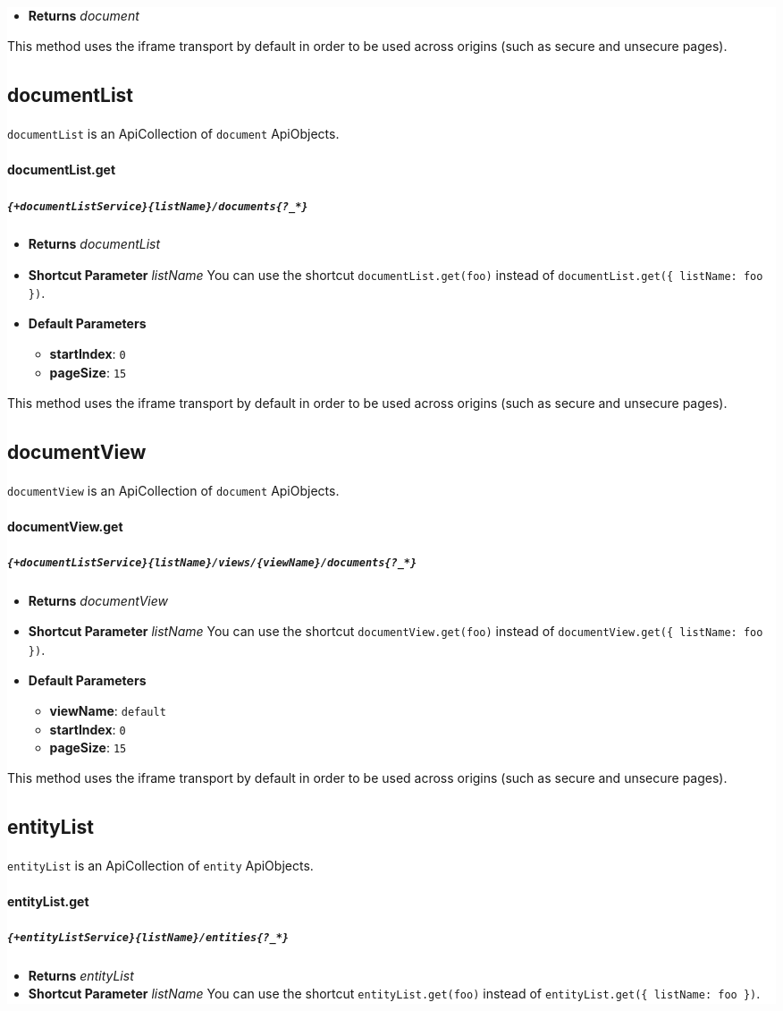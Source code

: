 - **Returns** *document*




This method uses the iframe transport by default in order to be used across origins (such as secure and unsecure pages). 
  
## documentList
`documentList` is an ApiCollection of `document` ApiObjects.            
#### documentList.get

##### `{+documentListService}{listName}/documents{?_*}` 

- **Returns** *documentList*
- **Shortcut Parameter** *listName*
  You can use the shortcut `documentList.get(foo)` instead of `documentList.get({ listName: foo })`. 

- **Default Parameters**
  - **startIndex**: `0`
  - **pageSize**: `15`
   

This method uses the iframe transport by default in order to be used across origins (such as secure and unsecure pages). 
  
## documentView
`documentView` is an ApiCollection of `document` ApiObjects.            
#### documentView.get

##### `{+documentListService}{listName}/views/{viewName}/documents{?_*}` 

- **Returns** *documentView*
- **Shortcut Parameter** *listName*
  You can use the shortcut `documentView.get(foo)` instead of `documentView.get({ listName: foo })`. 

- **Default Parameters**
  - **viewName**: `default`
  - **startIndex**: `0`
  - **pageSize**: `15`
   

This method uses the iframe transport by default in order to be used across origins (such as secure and unsecure pages). 
  
## entityList
`entityList` is an ApiCollection of `entity` ApiObjects.            
#### entityList.get

##### `{+entityListService}{listName}/entities{?_*}` 

- **Returns** *entityList*
- **Shortcut Parameter** *listName*
  You can use the shortcut `entityList.get(foo)` instead of `entityList.get({ listName: foo })`. 
